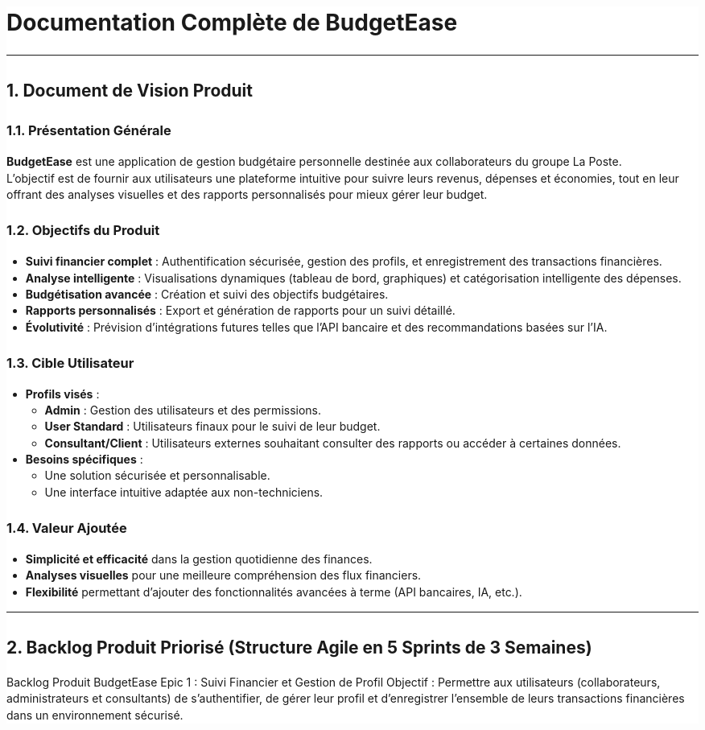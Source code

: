 # Documentation Complète de BudgetEase

---

## 1. Document de Vision Produit

### 1.1. Présentation Générale
**BudgetEase** est une application de gestion budgétaire personnelle destinée aux collaborateurs du groupe La Poste.  
L’objectif est de fournir aux utilisateurs une plateforme intuitive pour suivre leurs revenus, dépenses et économies, tout en leur offrant des analyses visuelles et des rapports personnalisés pour mieux gérer leur budget.

### 1.2. Objectifs du Produit
- **Suivi financier complet** : Authentification sécurisée, gestion des profils, et enregistrement des transactions financières.
- **Analyse intelligente** : Visualisations dynamiques (tableau de bord, graphiques) et catégorisation intelligente des dépenses.
- **Budgétisation avancée** : Création et suivi des objectifs budgétaires.
- **Rapports personnalisés** : Export et génération de rapports pour un suivi détaillé.
- **Évolutivité** : Prévision d’intégrations futures telles que l’API bancaire et des recommandations basées sur l’IA.

### 1.3. Cible Utilisateur
- **Profils visés** :  
  - **Admin** : Gestion des utilisateurs et des permissions.
  - **User Standard** : Utilisateurs finaux pour le suivi de leur budget.
  - **Consultant/Client** : Utilisateurs externes souhaitant consulter des rapports ou accéder à certaines données.
- **Besoins spécifiques** :  
  - Une solution sécurisée et personnalisable.
  - Une interface intuitive adaptée aux non-techniciens.

### 1.4. Valeur Ajoutée
- **Simplicité et efficacité** dans la gestion quotidienne des finances.
- **Analyses visuelles** pour une meilleure compréhension des flux financiers.
- **Flexibilité** permettant d’ajouter des fonctionnalités avancées à terme (API bancaires, IA, etc.).

---

## 2. Backlog Produit Priorisé (Structure Agile en 5 Sprints de 3 Semaines)

Backlog Produit BudgetEase
Epic 1 : Suivi Financier et Gestion de Profil
Objectif :
Permettre aux utilisateurs (collaborateurs, administrateurs et consultants) de s’authentifier, de gérer leur profil et d’enregistrer l’ensemble de leurs transactions financières dans un environnement sécurisé.
